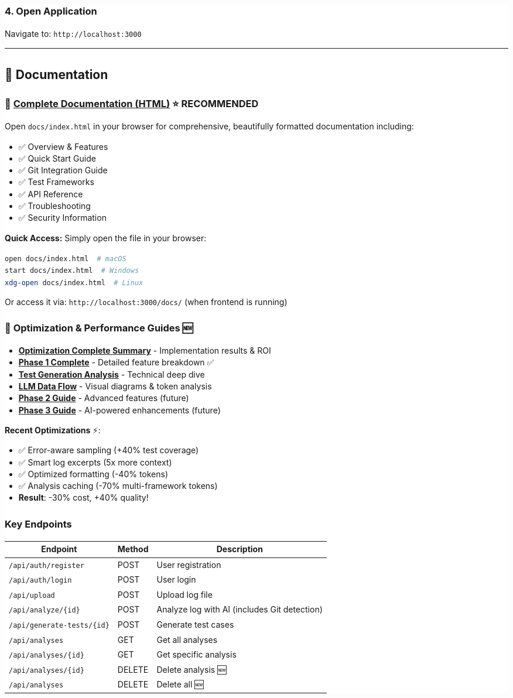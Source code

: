 ### 4. Open Application
Navigate to: `http://localhost:3000`

---

## 📖 Documentation

### 📘 **[Complete Documentation (HTML)](./docs/index.html)** ⭐ **RECOMMENDED**

Open `docs/index.html` in your browser for comprehensive, beautifully formatted documentation including:
- ✅ Overview & Features
- ✅ Quick Start Guide
- ✅ Git Integration Guide
- ✅ Test Frameworks
- ✅ API Reference
- ✅ Troubleshooting
- ✅ Security Information

**Quick Access:** Simply open the file in your browser:
```bash
open docs/index.html  # macOS
start docs/index.html  # Windows
xdg-open docs/index.html  # Linux
```

Or access it via: `http://localhost:3000/docs/` (when frontend is running)

### 🚀 **Optimization & Performance Guides** 🆕

- **[Optimization Complete Summary](./OPTIMIZATION_COMPLETE_SUMMARY.md)** - Implementation results & ROI
- **[Phase 1 Complete](./IMPLEMENTATION_COMPLETE_PHASE1.md)** - Detailed feature breakdown ✅
- **[Test Generation Analysis](./TEST_GENERATION_ANALYSIS.md)** - Technical deep dive
- **[LLM Data Flow](./CURRENT_LLM_DATA_FLOW.md)** - Visual diagrams & token analysis
- **[Phase 2 Guide](./PHASE2_IMPLEMENTATION_GUIDE.md)** - Advanced features (future)
- **[Phase 3 Guide](./PHASE3_IMPLEMENTATION_GUIDE.md)** - AI-powered enhancements (future)

**Recent Optimizations** ⚡:
- ✅ Error-aware sampling (+40% test coverage)
- ✅ Smart log excerpts (5x more context)
- ✅ Optimized formatting (-40% tokens)
- ✅ Analysis caching (-70% multi-framework tokens)
- **Result**: -30% cost, +40% quality!

### Key Endpoints

| Endpoint | Method | Description |
|----------|--------|-------------|
| `/api/auth/register` | POST | User registration |
| `/api/auth/login` | POST | User login |
| `/api/upload` | POST | Upload log file |
| `/api/analyze/{id}` | POST | Analyze log with AI (includes Git detection) |
| `/api/generate-tests/{id}` | POST | Generate test cases |
| `/api/analyses` | GET | Get all analyses |
| `/api/analyses/{id}` | GET | Get specific analysis |
| `/api/analyses/{id}` | DELETE | Delete analysis 🆕 |
| `/api/analyses` | DELETE | Delete all 🆕 |